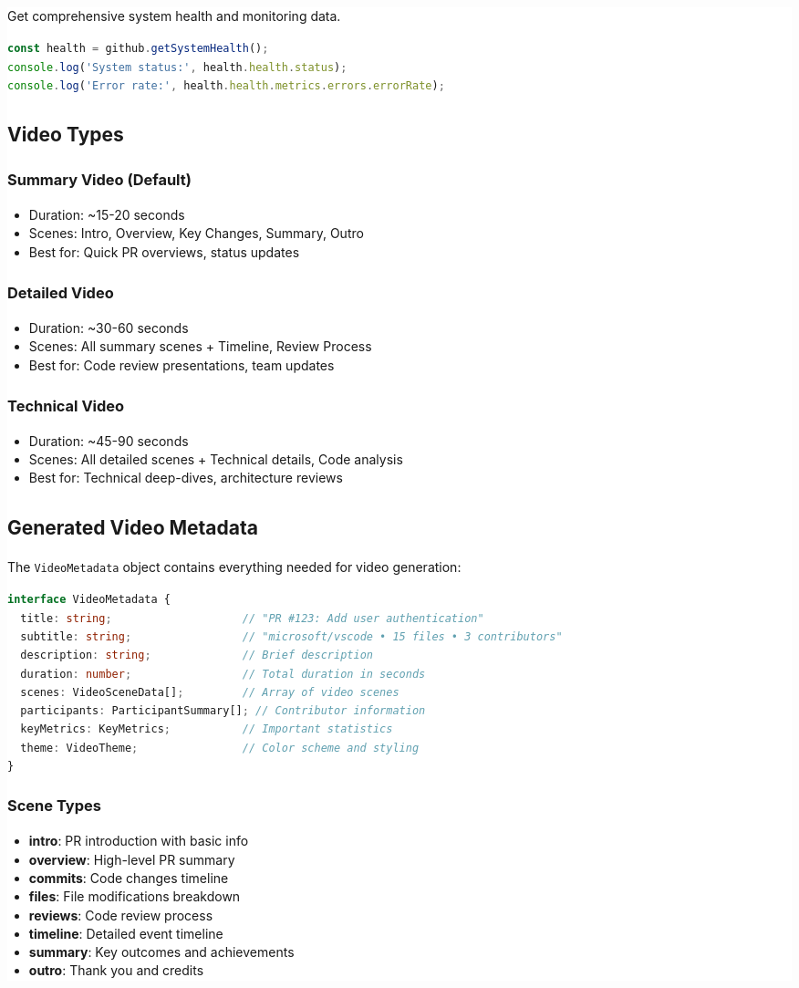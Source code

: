 Get comprehensive system health and monitoring data.

```typescript
const health = github.getSystemHealth();
console.log('System status:', health.health.status);
console.log('Error rate:', health.health.metrics.errors.errorRate);
```

## Video Types

### Summary Video (Default)
- Duration: ~15-20 seconds
- Scenes: Intro, Overview, Key Changes, Summary, Outro
- Best for: Quick PR overviews, status updates

### Detailed Video
- Duration: ~30-60 seconds  
- Scenes: All summary scenes + Timeline, Review Process
- Best for: Code review presentations, team updates

### Technical Video
- Duration: ~45-90 seconds
- Scenes: All detailed scenes + Technical details, Code analysis
- Best for: Technical deep-dives, architecture reviews

## Generated Video Metadata

The `VideoMetadata` object contains everything needed for video generation:

```typescript
interface VideoMetadata {
  title: string;                    // "PR #123: Add user authentication"
  subtitle: string;                 // "microsoft/vscode • 15 files • 3 contributors"
  description: string;              // Brief description
  duration: number;                 // Total duration in seconds
  scenes: VideoSceneData[];         // Array of video scenes
  participants: ParticipantSummary[]; // Contributor information
  keyMetrics: KeyMetrics;           // Important statistics
  theme: VideoTheme;                // Color scheme and styling
}
```

### Scene Types

- **intro**: PR introduction with basic info
- **overview**: High-level PR summary
- **commits**: Code changes timeline
- **files**: File modifications breakdown
- **reviews**: Code review process
- **timeline**: Detailed event timeline
- **summary**: Key outcomes and achievements
- **outro**: Thank you and credits
